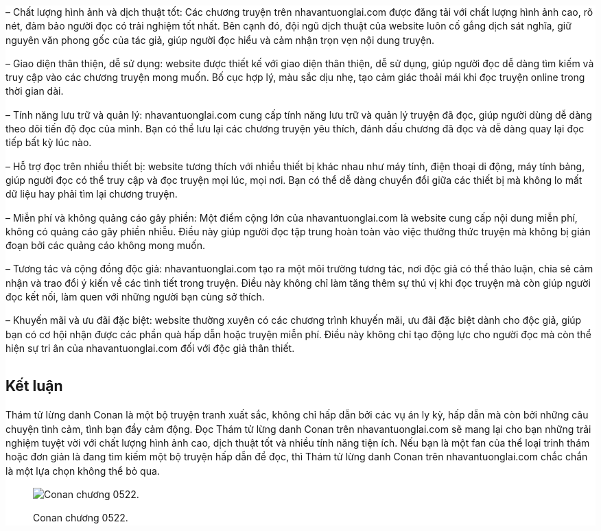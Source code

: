 – Chất lượng hình ảnh và dịch thuật tốt: Các chương truyện trên nhavantuonglai.com được đăng tải với chất lượng hình ảnh cao, rõ nét, đảm bảo người đọc có trải nghiệm tốt nhất. Bên cạnh đó, đội ngũ dịch thuật của website luôn cố gắng dịch sát nghĩa, giữ nguyên văn phong gốc của tác giả, giúp người đọc hiểu và cảm nhận trọn vẹn nội dung truyện.

– Giao diện thân thiện, dễ sử dụng: website được thiết kế với giao diện thân thiện, dễ sử dụng, giúp người đọc dễ dàng tìm kiếm và truy cập vào các chương truyện mong muốn. Bố cục hợp lý, màu sắc dịu nhẹ, tạo cảm giác thoải mái khi đọc truyện online trong thời gian dài.

– Tính năng lưu trữ và quản lý: nhavantuonglai.com cung cấp tính năng lưu trữ và quản lý truyện đã đọc, giúp người dùng dễ dàng theo dõi tiến độ đọc của mình. Bạn có thể lưu lại các chương truyện yêu thích, đánh dấu chương đã đọc và dễ dàng quay lại đọc tiếp bất kỳ lúc nào.

– Hỗ trợ đọc trên nhiều thiết bị: website tương thích với nhiều thiết bị khác nhau như máy tính, điện thoại di động, máy tính bảng, giúp người đọc có thể truy cập và đọc truyện mọi lúc, mọi nơi. Bạn có thể dễ dàng chuyển đổi giữa các thiết bị mà không lo mất dữ liệu hay phải tìm lại chương truyện.

– Miễn phí và không quảng cáo gây phiền: Một điểm cộng lớn của nhavantuonglai.com là website cung cấp nội dung miễn phí, không có quảng cáo gây phiền nhiễu. Điều này giúp người đọc tập trung hoàn toàn vào việc thưởng thức truyện mà không bị gián đoạn bởi các quảng cáo không mong muốn.

– Tương tác và cộng đồng độc giả: nhavantuonglai.com tạo ra một môi trường tương tác, nơi độc giả có thể thảo luận, chia sẻ cảm nhận và trao đổi ý kiến về các tình tiết trong truyện. Điều này không chỉ làm tăng thêm sự thú vị khi đọc truyện mà còn giúp người đọc kết nối, làm quen với những người bạn cùng sở thích.

– Khuyến mãi và ưu đãi đặc biệt: website thường xuyên có các chương trình khuyến mãi, ưu đãi đặc biệt dành cho độc giả, giúp bạn có cơ hội nhận được các phần quà hấp dẫn hoặc truyện miễn phí. Điều này không chỉ tạo động lực cho người đọc mà còn thể hiện sự tri ân của nhavantuonglai.com đối với độc giả thân thiết.

## Kết luận

Thám tử lừng danh Conan là một bộ truyện tranh xuất sắc, không chỉ hấp dẫn bởi các vụ án ly kỳ, hấp dẫn mà còn bởi những câu chuyện tình cảm, tình bạn đầy cảm động. Đọc Thám tử lừng danh Conan trên nhavantuonglai.com sẽ mang lại cho bạn những trải nghiệm tuyệt vời với chất lượng hình ảnh cao, dịch thuật tốt và nhiều tính năng tiện ích. Nếu bạn là một fan của thể loại trinh thám hoặc đơn giản là đang tìm kiếm một bộ truyện hấp dẫn để đọc, thì Thám tử lừng danh Conan trên nhavantuonglai.com chắc chắn là một lựa chọn không thể bỏ qua.

<figure><img src="https://data.nhavantuonglai.com/image/illustrations/cover-nhavantuonglai-com-0522.jpg" alt="Conan chương 0522." title="Conan chương 0522." height=100% width=100%><figcaption><p>Conan chương 0522.</p></figcaption></figure>